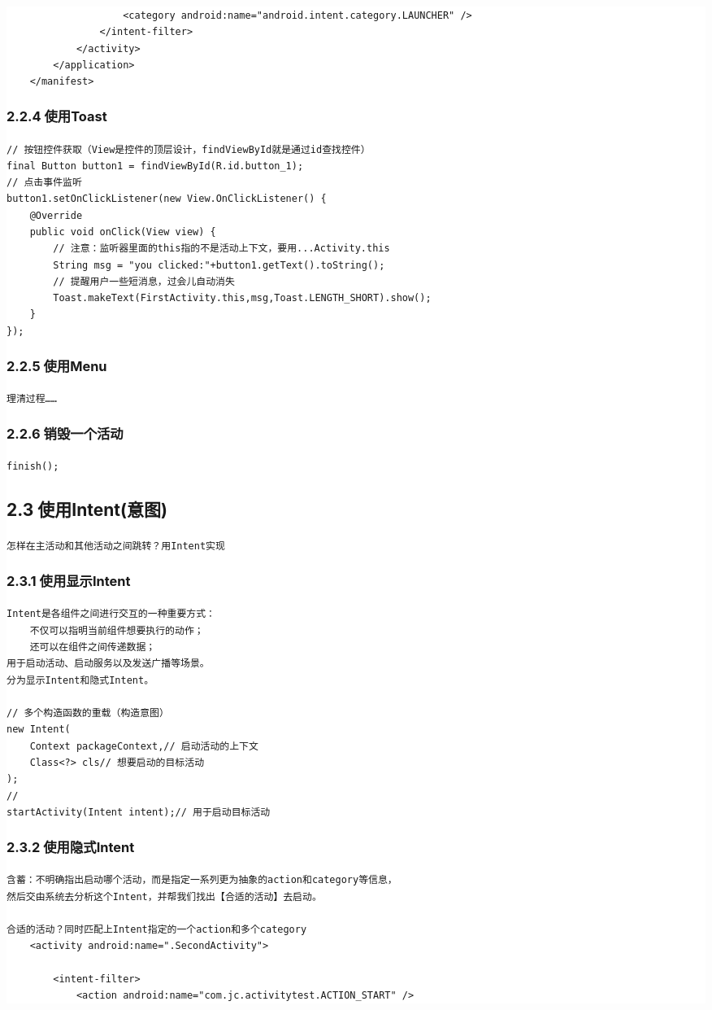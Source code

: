 		                <category android:name="android.intent.category.LAUNCHER" />
		            </intent-filter>
		        </activity>
		    </application>
		</manifest>
### 2.2.4 使用Toast
	// 按钮控件获取（View是控件的顶层设计，findViewById就是通过id查找控件）
	final Button button1 = findViewById(R.id.button_1);
    // 点击事件监听
    button1.setOnClickListener(new View.OnClickListener() {
        @Override
        public void onClick(View view) {
            // 注意：监听器里面的this指的不是活动上下文，要用...Activity.this
			String msg = "you clicked:"+button1.getText().toString();
			// 提醒用户一些短消息，过会儿自动消失
            Toast.makeText(FirstActivity.this,msg,Toast.LENGTH_SHORT).show();
        }
    });
### 2.2.5 使用Menu
	理清过程……
### 2.2.6 销毁一个活动
	finish();
## 2.3 使用Intent(意图)
	怎样在主活动和其他活动之间跳转？用Intent实现
### 2.3.1 使用显示Intent
	Intent是各组件之间进行交互的一种重要方式：
		不仅可以指明当前组件想要执行的动作；
		还可以在组件之间传递数据；
	用于启动活动、启动服务以及发送广播等场景。
	分为显示Intent和隐式Intent。

	// 多个构造函数的重载（构造意图）
	new Intent(
		Context packageContext,// 启动活动的上下文
		Class<?> cls// 想要启动的目标活动
	);
	// 
	startActivity(Intent intent);// 用于启动目标活动
### 2.3.2 使用隐式Intent
	含蓄：不明确指出启动哪个活动，而是指定一系列更为抽象的action和category等信息，
	然后交由系统去分析这个Intent，并帮我们找出【合适的活动】去启动。

	合适的活动？同时匹配上Intent指定的一个action和多个category
		<activity android:name=".SecondActivity">

            <intent-filter>
                <action android:name="com.jc.activitytest.ACTION_START" />
